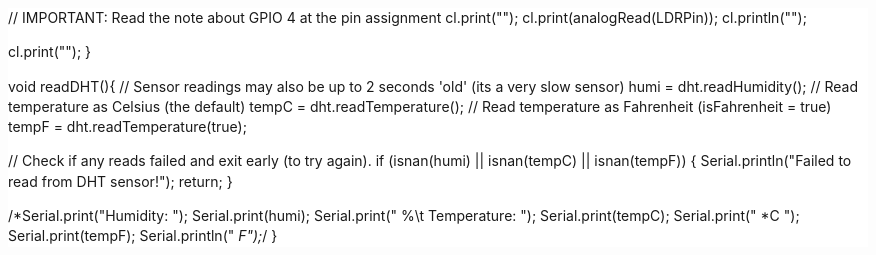   // IMPORTANT: Read the note about GPIO 4 at the pin assignment 
  cl.print("<reading>");
  cl.print(analogRead(LDRPin));
  cl.println("</reading>");
  
  cl.print("</inputs>");
}

void readDHT(){
  // Sensor readings may also be up to 2 seconds 'old' (its a very slow sensor)
  humi = dht.readHumidity();
  // Read temperature as Celsius (the default)
  tempC = dht.readTemperature();
  // Read temperature as Fahrenheit (isFahrenheit = true)
  tempF = dht.readTemperature(true);

  // Check if any reads failed and exit early (to try again).
  if (isnan(humi) || isnan(tempC) || isnan(tempF)) {
    Serial.println("Failed to read from DHT sensor!");
    return;
  }

  /*Serial.print("Humidity: ");
  Serial.print(humi);
  Serial.print(" %\t Temperature: ");
  Serial.print(tempC);
  Serial.print(" *C ");
  Serial.print(tempF);
  Serial.println(" *F");*/
}
